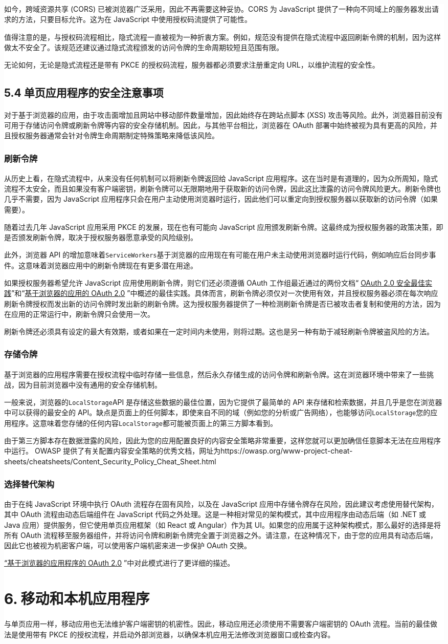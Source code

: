 如今，跨域资源共享 (CORS) 已被浏览器广泛采用，因此不再需要这种妥协。CORS 为 JavaScript 提供了一种向不同域上的服务器发出请求的方法，只要目标允许。这为在 JavaScript 中使用授权码流提供了可能性。

值得注意的是，与授权码流程相比，隐式流程一直被视为一种折衷方案。例如，规范没有提供在隐式流程中返回刷新令牌的机制，因为这样做太不安全了。该规范还建议通过隐式流程颁发的访问令牌的生命周期较短且范围有限。

无论如何，无论是隐式流程还是带有 PKCE 的授权码流程，服务器都必须要求注册重定向 URL，以维护流程的安全性。

## 5.4 单页应用程序的安全注意事项

对于基于浏览器的应用，由于攻击面增加且网站中移动部件数量增加，因此始终存在跨站点脚本 (XSS) 攻击等风险。此外，浏览器目前没有可用于存储访问令牌或刷新令牌等内容的安全存储机制。因此，与其他平台相比，浏览器在 OAuth 部署中始终被视为具有更高的风险，并且授权服务器通常会针对令牌生命周期制定特殊策略来降低该风险。

### 刷新令牌

从历史上看，在隐式流程中，从来没有任何机制可以将刷新令牌返回给 JavaScript 应用程序。这在当时是有道理的，因为众所周知，隐式流程不太安全，而且如果没有客户端密钥，刷新令牌可以无限期地用于获取新的访问令牌，因此这比泄露的访问令牌风险更大。刷新令牌也几乎不需要，因为 JavaScript 应用程序只会在用户主动使用浏览器时运行，因此他们可以重定向到授权服务器以获取新的访问令牌（如果需要）。

随着过去几年 JavaScript 应用采用 PKCE 的发展，现在也有可能向 JavaScript 应用颁发刷新令牌。这最终成为授权服务器的政策决策，即是否颁发刷新令牌，取决于授权服务器愿意承受的风险级别。

此外，浏览器 API 的增加意味着`ServiceWorkers`基于浏览器的应用现在有可能在用户未主动使用浏览器时运行代码，例如响应后台同步事件。这意味着浏览器应用中的刷新令牌现在有更多潜在用途。

如果授权服务器希望允许 JavaScript 应用使用刷新令牌，则它们还必须遵循 OAuth 工作组最近通过的两份文档“ [OAuth 2.0 安全最佳实践](https://datatracker.ietf.org/doc/html/draft-ietf-oauth-security-topics)”和“[基于浏览器的应用的 OAuth 2.0](https://datatracker.ietf.org/doc/html/draft-ietf-oauth-browser-based-apps) ”中概述的最佳实践。具体而言，刷新令牌必须仅对一次使用有效，并且授权服务器必须在每次响应刷新令牌授权而发出新的访问令牌时发出新的刷新令牌。这为授权服务器提供了一种检测刷新令牌是否已被攻击者复制和使用的方法，因为在应用的正常运行中，刷新令牌只会使用一次。

刷新令牌还必须具有设定的最大有效期，或者如果在一定时间内未使用，则将过期。这也是另一种有助于减轻刷新令牌被盗风险的方法。

### 存储令牌

基于浏览器的应用程序需要在授权流程中临时存储一些信息，然后永久存储生成的访问令牌和刷新令牌。这在浏览器环境中带来了一些挑战，因为目前浏览器中没有通用的安全存储机制。

一般来说，浏览器的`LocalStorage`API 是存储这些数据的最佳位置，因为它提供了最简单的 API 来存储和检索数据，并且几乎是您在浏览器中可以获得的最安全的 API。缺点是页面上的任何脚本，即使来自不同的域（例如您的分析或广告网络），也能够访问`LocalStorage`您的应用程序。这意味着您存储的任何内容`LocalStorage`都可能被页面上的第三方脚本看到。

由于第三方脚本存在数据泄露的风险，因此为您的应用配置良好的内容安全策略非常重要，这样您就可以更加确信任意脚本无法在应用程序中运行。 OWASP 提供了有关配置内容安全策略的优秀文档，网址为https://owasp.org/www-project-cheat-sheets/cheatsheets/Content_Security_Policy_Cheat_Sheet.html

### 选择替代架构

由于在纯 JavaScript 环境中执行 OAuth 流程存在固有风险，以及在 JavaScript 应用中存储令牌存在风险，因此建议考虑使用替代架构，其中 OAuth 流程由动态后端组件在 JavaScript 代码之外处理。这是一种相对常见的架构模式，其中应用程序由动态后端（如 .NET 或 Java 应用）提供服务，但它使用单页应用框架（如 React 或 Angular）作为其 UI。如果您的应用属于这种架构模式，那么最好的选择是将所有 OAuth 流程移至服务器组件，并将访问令牌和刷新令牌完全置于浏览器之外。请注意，在这种情况下，由于您的应用具有动态后端，因此它也被视为机密客户端，可以使用客户端机密来进一步保护 OAuth 交换。

[“基于浏览器的应用程序的 OAuth 2.0](https://datatracker.ietf.org/doc/html/draft-ietf-oauth-browser-based-apps) ”中对此模式进行了更详细的描述。

# 6. 移动和本机应用程序

与单页应用一样，移动应用也无法维护客户端密钥的机密性。因此，移动应用还必须使用不需要客户端密钥的 OAuth 流程。当前的最佳做法是使用带有 PKCE 的授权流程，并启动外部浏览器，以确保本机应用无法修改浏览器窗口或检查内容。
